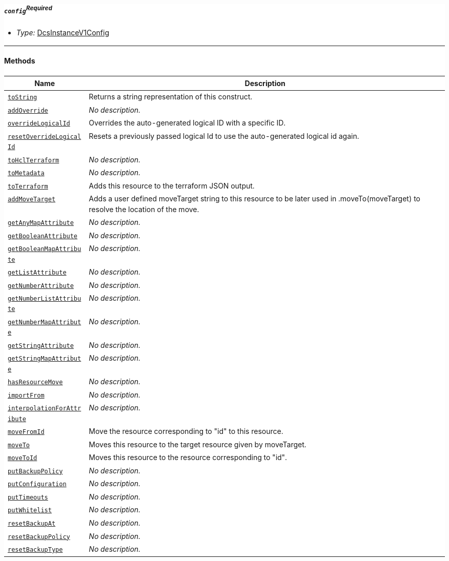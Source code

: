 ##### `config`<sup>Required</sup> <a name="config" id="@cdktf/provider-opentelekomcloud.dcsInstanceV1.DcsInstanceV1.Initializer.parameter.config"></a>

- *Type:* <a href="#@cdktf/provider-opentelekomcloud.dcsInstanceV1.DcsInstanceV1Config">DcsInstanceV1Config</a>

---

#### Methods <a name="Methods" id="Methods"></a>

| **Name** | **Description** |
| --- | --- |
| <code><a href="#@cdktf/provider-opentelekomcloud.dcsInstanceV1.DcsInstanceV1.toString">toString</a></code> | Returns a string representation of this construct. |
| <code><a href="#@cdktf/provider-opentelekomcloud.dcsInstanceV1.DcsInstanceV1.addOverride">addOverride</a></code> | *No description.* |
| <code><a href="#@cdktf/provider-opentelekomcloud.dcsInstanceV1.DcsInstanceV1.overrideLogicalId">overrideLogicalId</a></code> | Overrides the auto-generated logical ID with a specific ID. |
| <code><a href="#@cdktf/provider-opentelekomcloud.dcsInstanceV1.DcsInstanceV1.resetOverrideLogicalId">resetOverrideLogicalId</a></code> | Resets a previously passed logical Id to use the auto-generated logical id again. |
| <code><a href="#@cdktf/provider-opentelekomcloud.dcsInstanceV1.DcsInstanceV1.toHclTerraform">toHclTerraform</a></code> | *No description.* |
| <code><a href="#@cdktf/provider-opentelekomcloud.dcsInstanceV1.DcsInstanceV1.toMetadata">toMetadata</a></code> | *No description.* |
| <code><a href="#@cdktf/provider-opentelekomcloud.dcsInstanceV1.DcsInstanceV1.toTerraform">toTerraform</a></code> | Adds this resource to the terraform JSON output. |
| <code><a href="#@cdktf/provider-opentelekomcloud.dcsInstanceV1.DcsInstanceV1.addMoveTarget">addMoveTarget</a></code> | Adds a user defined moveTarget string to this resource to be later used in .moveTo(moveTarget) to resolve the location of the move. |
| <code><a href="#@cdktf/provider-opentelekomcloud.dcsInstanceV1.DcsInstanceV1.getAnyMapAttribute">getAnyMapAttribute</a></code> | *No description.* |
| <code><a href="#@cdktf/provider-opentelekomcloud.dcsInstanceV1.DcsInstanceV1.getBooleanAttribute">getBooleanAttribute</a></code> | *No description.* |
| <code><a href="#@cdktf/provider-opentelekomcloud.dcsInstanceV1.DcsInstanceV1.getBooleanMapAttribute">getBooleanMapAttribute</a></code> | *No description.* |
| <code><a href="#@cdktf/provider-opentelekomcloud.dcsInstanceV1.DcsInstanceV1.getListAttribute">getListAttribute</a></code> | *No description.* |
| <code><a href="#@cdktf/provider-opentelekomcloud.dcsInstanceV1.DcsInstanceV1.getNumberAttribute">getNumberAttribute</a></code> | *No description.* |
| <code><a href="#@cdktf/provider-opentelekomcloud.dcsInstanceV1.DcsInstanceV1.getNumberListAttribute">getNumberListAttribute</a></code> | *No description.* |
| <code><a href="#@cdktf/provider-opentelekomcloud.dcsInstanceV1.DcsInstanceV1.getNumberMapAttribute">getNumberMapAttribute</a></code> | *No description.* |
| <code><a href="#@cdktf/provider-opentelekomcloud.dcsInstanceV1.DcsInstanceV1.getStringAttribute">getStringAttribute</a></code> | *No description.* |
| <code><a href="#@cdktf/provider-opentelekomcloud.dcsInstanceV1.DcsInstanceV1.getStringMapAttribute">getStringMapAttribute</a></code> | *No description.* |
| <code><a href="#@cdktf/provider-opentelekomcloud.dcsInstanceV1.DcsInstanceV1.hasResourceMove">hasResourceMove</a></code> | *No description.* |
| <code><a href="#@cdktf/provider-opentelekomcloud.dcsInstanceV1.DcsInstanceV1.importFrom">importFrom</a></code> | *No description.* |
| <code><a href="#@cdktf/provider-opentelekomcloud.dcsInstanceV1.DcsInstanceV1.interpolationForAttribute">interpolationForAttribute</a></code> | *No description.* |
| <code><a href="#@cdktf/provider-opentelekomcloud.dcsInstanceV1.DcsInstanceV1.moveFromId">moveFromId</a></code> | Move the resource corresponding to "id" to this resource. |
| <code><a href="#@cdktf/provider-opentelekomcloud.dcsInstanceV1.DcsInstanceV1.moveTo">moveTo</a></code> | Moves this resource to the target resource given by moveTarget. |
| <code><a href="#@cdktf/provider-opentelekomcloud.dcsInstanceV1.DcsInstanceV1.moveToId">moveToId</a></code> | Moves this resource to the resource corresponding to "id". |
| <code><a href="#@cdktf/provider-opentelekomcloud.dcsInstanceV1.DcsInstanceV1.putBackupPolicy">putBackupPolicy</a></code> | *No description.* |
| <code><a href="#@cdktf/provider-opentelekomcloud.dcsInstanceV1.DcsInstanceV1.putConfiguration">putConfiguration</a></code> | *No description.* |
| <code><a href="#@cdktf/provider-opentelekomcloud.dcsInstanceV1.DcsInstanceV1.putTimeouts">putTimeouts</a></code> | *No description.* |
| <code><a href="#@cdktf/provider-opentelekomcloud.dcsInstanceV1.DcsInstanceV1.putWhitelist">putWhitelist</a></code> | *No description.* |
| <code><a href="#@cdktf/provider-opentelekomcloud.dcsInstanceV1.DcsInstanceV1.resetBackupAt">resetBackupAt</a></code> | *No description.* |
| <code><a href="#@cdktf/provider-opentelekomcloud.dcsInstanceV1.DcsInstanceV1.resetBackupPolicy">resetBackupPolicy</a></code> | *No description.* |
| <code><a href="#@cdktf/provider-opentelekomcloud.dcsInstanceV1.DcsInstanceV1.resetBackupType">resetBackupType</a></code> | *No description.* |